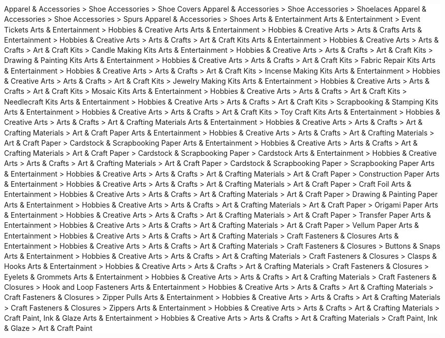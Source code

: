 Apparel & Accessories > Shoe Accessories > Shoe Covers
Apparel & Accessories > Shoe Accessories > Shoelaces
Apparel & Accessories > Shoe Accessories > Spurs
Apparel & Accessories > Shoes
Arts & Entertainment
Arts & Entertainment > Event Tickets
Arts & Entertainment > Hobbies & Creative Arts
Arts & Entertainment > Hobbies & Creative Arts > Arts & Crafts
Arts & Entertainment > Hobbies & Creative Arts > Arts & Crafts > Art & Craft Kits
Arts & Entertainment > Hobbies & Creative Arts > Arts & Crafts > Art & Craft Kits > Candle Making Kits
Arts & Entertainment > Hobbies & Creative Arts > Arts & Crafts > Art & Craft Kits > Drawing & Painting Kits
Arts & Entertainment > Hobbies & Creative Arts > Arts & Crafts > Art & Craft Kits > Fabric Repair Kits
Arts & Entertainment > Hobbies & Creative Arts > Arts & Crafts > Art & Craft Kits > Incense Making Kits
Arts & Entertainment > Hobbies & Creative Arts > Arts & Crafts > Art & Craft Kits > Jewelry Making Kits
Arts & Entertainment > Hobbies & Creative Arts > Arts & Crafts > Art & Craft Kits > Mosaic Kits
Arts & Entertainment > Hobbies & Creative Arts > Arts & Crafts > Art & Craft Kits > Needlecraft Kits
Arts & Entertainment > Hobbies & Creative Arts > Arts & Crafts > Art & Craft Kits > Scrapbooking & Stamping Kits
Arts & Entertainment > Hobbies & Creative Arts > Arts & Crafts > Art & Craft Kits > Toy Craft Kits
Arts & Entertainment > Hobbies & Creative Arts > Arts & Crafts > Art & Crafting Materials
Arts & Entertainment > Hobbies & Creative Arts > Arts & Crafts > Art & Crafting Materials > Art & Craft Paper
Arts & Entertainment > Hobbies & Creative Arts > Arts & Crafts > Art & Crafting Materials > Art & Craft Paper > Cardstock & Scrapbooking Paper
Arts & Entertainment > Hobbies & Creative Arts > Arts & Crafts > Art & Crafting Materials > Art & Craft Paper > Cardstock & Scrapbooking Paper > Cardstock
Arts & Entertainment > Hobbies & Creative Arts > Arts & Crafts > Art & Crafting Materials > Art & Craft Paper > Cardstock & Scrapbooking Paper > Scrapbooking Paper
Arts & Entertainment > Hobbies & Creative Arts > Arts & Crafts > Art & Crafting Materials > Art & Craft Paper > Construction Paper
Arts & Entertainment > Hobbies & Creative Arts > Arts & Crafts > Art & Crafting Materials > Art & Craft Paper > Craft Foil
Arts & Entertainment > Hobbies & Creative Arts > Arts & Crafts > Art & Crafting Materials > Art & Craft Paper > Drawing & Painting Paper
Arts & Entertainment > Hobbies & Creative Arts > Arts & Crafts > Art & Crafting Materials > Art & Craft Paper > Origami Paper
Arts & Entertainment > Hobbies & Creative Arts > Arts & Crafts > Art & Crafting Materials > Art & Craft Paper > Transfer Paper
Arts & Entertainment > Hobbies & Creative Arts > Arts & Crafts > Art & Crafting Materials > Art & Craft Paper > Vellum Paper
Arts & Entertainment > Hobbies & Creative Arts > Arts & Crafts > Art & Crafting Materials > Craft Fasteners & Closures
Arts & Entertainment > Hobbies & Creative Arts > Arts & Crafts > Art & Crafting Materials > Craft Fasteners & Closures > Buttons & Snaps
Arts & Entertainment > Hobbies & Creative Arts > Arts & Crafts > Art & Crafting Materials > Craft Fasteners & Closures > Clasps & Hooks
Arts & Entertainment > Hobbies & Creative Arts > Arts & Crafts > Art & Crafting Materials > Craft Fasteners & Closures > Eyelets & Grommets
Arts & Entertainment > Hobbies & Creative Arts > Arts & Crafts > Art & Crafting Materials > Craft Fasteners & Closures > Hook and Loop Fasteners
Arts & Entertainment > Hobbies & Creative Arts > Arts & Crafts > Art & Crafting Materials > Craft Fasteners & Closures > Zipper Pulls
Arts & Entertainment > Hobbies & Creative Arts > Arts & Crafts > Art & Crafting Materials > Craft Fasteners & Closures > Zippers
Arts & Entertainment > Hobbies & Creative Arts > Arts & Crafts > Art & Crafting Materials > Craft Paint, Ink & Glaze
Arts & Entertainment > Hobbies & Creative Arts > Arts & Crafts > Art & Crafting Materials > Craft Paint, Ink & Glaze > Art & Craft Paint